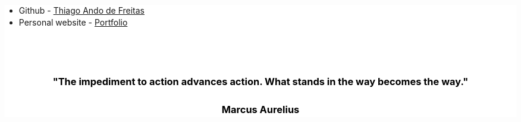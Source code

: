 - Github - [Thiago Ando de Freitas](https://github.com/ThiagoAndo)
- Personal website - [Portfolio](https://thiago-freitas-portfolio.vercel.app/)

</br></br>

<div style="text-align: center" >
<h3 style="color:black;">"The impediment to action advances action. What stands in the way becomes the way."</h3>
<h3 style="color:black;">Marcus Aurelius </h3>
</div>
